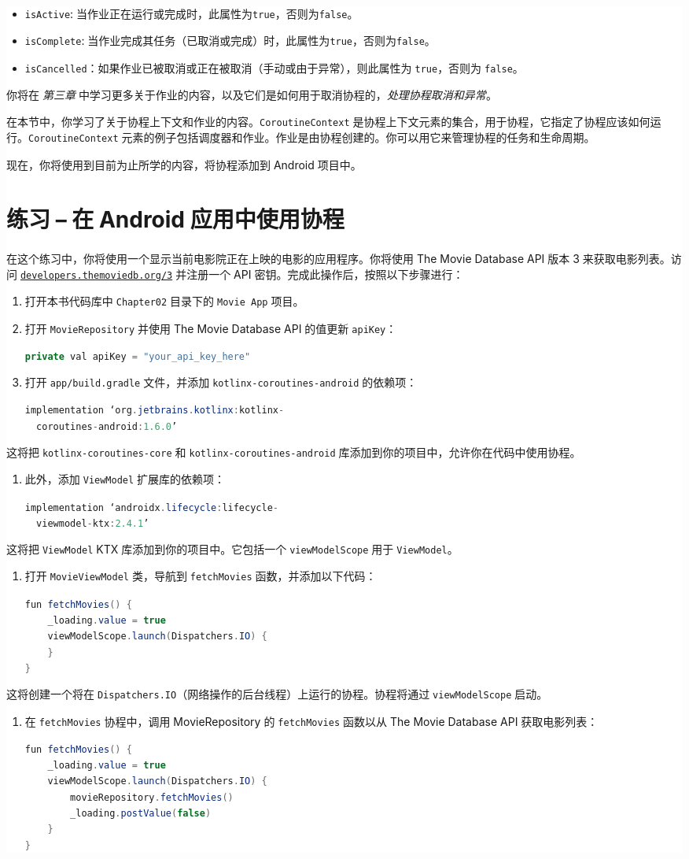 +   `isActive`: 当作业正在运行或完成时，此属性为`true`，否则为`false`。

+   `isComplete`: 当作业完成其任务（已取消或完成）时，此属性为`true`，否则为`false`。

+   `isCancelled`：如果作业已被取消或正在被取消（手动或由于异常），则此属性为 `true`，否则为 `false`。

你将在 *第三章* 中学习更多关于作业的内容，以及它们是如何用于取消协程的，*处理协程取消和异常*。

在本节中，你学习了关于协程上下文和作业的内容。`CoroutineContext` 是协程上下文元素的集合，用于协程，它指定了协程应该如何运行。`CoroutineContext` 元素的例子包括调度器和作业。作业是由协程创建的。你可以用它来管理协程的任务和生命周期。

现在，你将使用到目前为止所学的内容，将协程添加到 Android 项目中。

# 练习 – 在 Android 应用中使用协程

在这个练习中，你将使用一个显示当前电影院正在上映的电影的应用程序。你将使用 The Movie Database API 版本 3 来获取电影列表。访问 [`developers.themoviedb.org/3`](https://developers.themoviedb.org/3) 并注册一个 API 密钥。完成此操作后，按照以下步骤进行：

1.  打开本书代码库中 `Chapter02` 目录下的 `Movie App` 项目。

1.  打开 `MovieRepository` 并使用 The Movie Database API 的值更新 `apiKey`：

    ```java
    private val apiKey = "your_api_key_here" 
    ```

1.  打开 `app/build.gradle` 文件，并添加 `kotlinx-coroutines-android` 的依赖项：

    ```java
    implementation ‘org.jetbrains.kotlinx:kotlinx-
      coroutines-android:1.6.0’
    ```

这将把 `kotlinx-coroutines-core` 和 `kotlinx-coroutines-android` 库添加到你的项目中，允许你在代码中使用协程。

1.  此外，添加 `ViewModel` 扩展库的依赖项：

    ```java
    implementation ‘androidx.lifecycle:lifecycle-
      viewmodel-ktx:2.4.1’
    ```

这将把 `ViewModel` KTX 库添加到你的项目中。它包括一个 `viewModelScope` 用于 `ViewModel`。

1.  打开 `MovieViewModel` 类，导航到 `fetchMovies` 函数，并添加以下代码：

    ```java
    fun fetchMovies() {
        _loading.value = true
        viewModelScope.launch(Dispatchers.IO) {
        }
    }
    ```

这将创建一个将在 `Dispatchers.IO`（网络操作的后台线程）上运行的协程。协程将通过 `viewModelScope` 启动。

1.  在 `fetchMovies` 协程中，调用 MovieRepository 的 `fetchMovies` 函数以从 The Movie Database API 获取电影列表：

    ```java
    fun fetchMovies() {
        _loading.value = true
        viewModelScope.launch(Dispatchers.IO) {
            movieRepository.fetchMovies()
            _loading.postValue(false)
        }
    }
    ```
